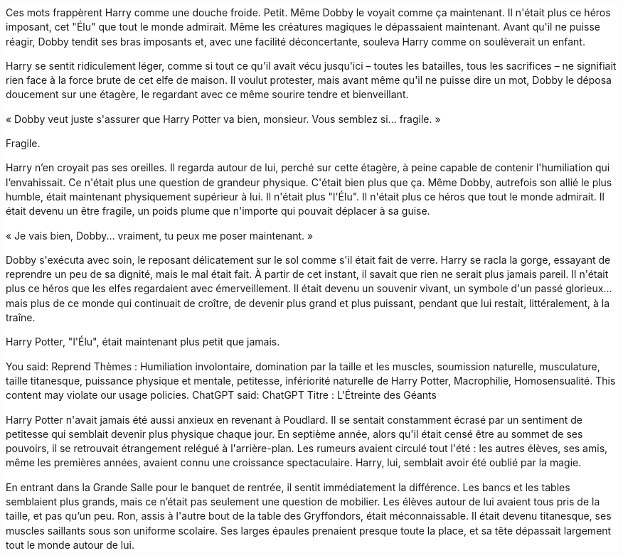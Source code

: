 Ces mots frappèrent Harry comme une douche froide. Petit. Même Dobby le voyait comme ça maintenant. Il n'était plus ce héros imposant, cet "Élu" que tout le monde admirait. Même les créatures magiques le dépassaient maintenant. Avant qu'il ne puisse réagir, Dobby tendit ses bras imposants et, avec une facilité déconcertante, souleva Harry comme on soulèverait un enfant.

Harry se sentit ridiculement léger, comme si tout ce qu'il avait vécu jusqu'ici – toutes les batailles, tous les sacrifices – ne signifiait rien face à la force brute de cet elfe de maison. Il voulut protester, mais avant même qu'il ne puisse dire un mot, Dobby le déposa doucement sur une étagère, le regardant avec ce même sourire tendre et bienveillant.

« Dobby veut juste s'assurer que Harry Potter va bien, monsieur. Vous semblez si... fragile. »

Fragile.

Harry n’en croyait pas ses oreilles. Il regarda autour de lui, perché sur cette étagère, à peine capable de contenir l'humiliation qui l’envahissait. Ce n'était plus une question de grandeur physique. C'était bien plus que ça. Même Dobby, autrefois son allié le plus humble, était maintenant physiquement supérieur à lui. Il n'était plus "l'Élu". Il n'était plus ce héros que tout le monde admirait. Il était devenu un être fragile, un poids plume que n'importe qui pouvait déplacer à sa guise.

« Je vais bien, Dobby... vraiment, tu peux me poser maintenant. »

Dobby s'exécuta avec soin, le reposant délicatement sur le sol comme s'il était fait de verre. Harry se racla la gorge, essayant de reprendre un peu de sa dignité, mais le mal était fait. À partir de cet instant, il savait que rien ne serait plus jamais pareil. Il n'était plus ce héros que les elfes regardaient avec émerveillement. Il était devenu un souvenir vivant, un symbole d'un passé glorieux... mais plus de ce monde qui continuait de croître, de devenir plus grand et plus puissant, pendant que lui restait, littéralement, à la traîne.

Harry Potter, "l'Élu", était maintenant plus petit que jamais.






You said:
Reprend Thèmes : Humiliation involontaire, domination par la taille et les muscles, soumission naturelle, musculature, taille titanesque, puissance physique et mentale, petitesse, infériorité naturelle de Harry Potter, Macrophilie, Homosensualité.
This content may violate our usage policies.
ChatGPT said:
ChatGPT
Titre : L'Étreinte des Géants

Harry Potter n'avait jamais été aussi anxieux en revenant à Poudlard. Il se sentait constamment écrasé par un sentiment de petitesse qui semblait devenir plus physique chaque jour. En septième année, alors qu'il était censé être au sommet de ses pouvoirs, il se retrouvait étrangement relégué à l'arrière-plan. Les rumeurs avaient circulé tout l'été : les autres élèves, ses amis, même les premières années, avaient connu une croissance spectaculaire. Harry, lui, semblait avoir été oublié par la magie.

En entrant dans la Grande Salle pour le banquet de rentrée, il sentit immédiatement la différence. Les bancs et les tables semblaient plus grands, mais ce n’était pas seulement une question de mobilier. Les élèves autour de lui avaient tous pris de la taille, et pas qu’un peu. Ron, assis à l'autre bout de la table des Gryffondors, était méconnaissable. Il était devenu titanesque, ses muscles saillants sous son uniforme scolaire. Ses larges épaules prenaient presque toute la place, et sa tête dépassait largement tout le monde autour de lui.
